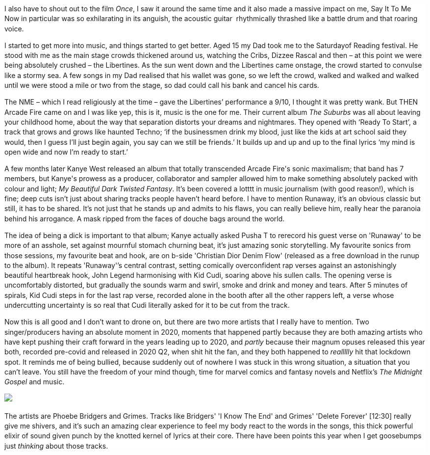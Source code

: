   
I also have to shout out to the film _Once_, I saw it around the same time and it also made a massive impact on me, Say It To Me Now in particular was so exhilarating in its anguish, the acoustic guitar  rhythmically thrashed like a battle drum and that roaring voice.

I started to get more into music, and things started to get better. Aged 15 my Dad took me to the Saturdayof Reading festival. He stood with me as the main stage crowds thickened around us, watching the Cribs, Dizzee Rascal and then – at this point we were being absolutely crushed – the Libertines. As the sun went down and the Libertines came onstage, the crowd started to convulse like a stormy sea. A few songs in my Dad realised that his wallet was gone, so we left the crowd, walked and walked and walked until we were stood a mile or two from the stage, so dad could call his bank and cancel his cards. 

The NME – which I read religiously at the time – gave the Libertines’ performance a 9/10, I thought it was pretty wank. But THEN Arcade Fire came on and I was like yep, this is it, music is the one for me. Their current album _The Suburbs_ was all about leaving your childhood home, about the way that separation distorts your dreams and nightmares. They opened with ‘Ready To Start’, a track that grows and grows like haunted Techno; ‘if the businessmen drink my blood, just like the kids at art school said they would, then I guess I’ll just begin again, you say can we still be friends.’ It builds up and up and up to the final lyrics ‘my mind is open wide and now I’m ready to start.’ 

A few months later Kanye West released an album that totally transcended Arcade Fire's sonic maximalism; that band has 7 members, but Kanye's prowess as a producer, collaborator and sampler allowed him to make something absolutely packed with colour and light; _My Beautiful Dark Twisted Fantasy_. It’s been covered a lotttt in music journalism (with good reason!), which is fine; deep cuts isn’t just about sharing tracks people haven’t heard before. I have to mention Runaway, it’s an obvious classic but still, it has to be shared. It’s not just that he stands up and admits to his flaws, you can really believe him, really hear the paranoia behind his arrogance. A mask ripped from the faces of douche bags around the world. 

The idea of being a dick is important to that album; Kanye actually asked Pusha T to rerecord his guest verse on 'Runaway' to be more of an asshole, set against mournful stomach churning beat, it’s just amazing sonic storytelling. My favourite sonics from those sessions, my favourite beat and hook, are on b-side 'Christian Dior Denim Flow' (released as a free download in the runup to the album). It repeats 'Runaway'’s central contrast, setting comically overconfident rap verses against an astonishingly beautiful heartbreak hook, John Legend harmonising with Kid Cudi, soaring above his sullen calls. The opening verse is uncomfortably distorted, but gradually the sounds warm and swirl, smoke and drink and money and tears. After 5 minutes of spirals, Kid Cudi steps in for the last rap verse, recorded alone in the booth after all the other rappers left, a verse whose undercutting uncertainty is so real that Cudi literally asked for it to be cut from the track.

Now this is all good and I don’t want to drone on, but there are two more artists that I really have to mention. Two singer/producers having an absolute moment in 2020, moments that happened partly because they are both amazing artists who have kept pushing their craft forward in the years leading up to 2020, and _partly_ because their magnum opuses released this year both, recorded pre-covid and released in 2020 Q2, when shit hit the fan, and they both happened to _reallllly_ hit that lockdown spot. It reminds me of being bullied, because suddenly out of nowhere I was stuck in this wrong situation, a situation that you can’t leave. You still have the freedom of your mind though, time for marvel comics and fantasy novels and Netflix’s _The Midnight Gospel_ and music.

![](/wp-content/uploads/live/img/wysiwyg/5fd4df47082a2.JPG)

The artists are Phoebe Bridgers and Grimes. Tracks like Bridgers' 'I Know The End' and Grimes' 'Delete Forever' \[12:30\] really give me shivers, and it’s such an amazing clear experience to feel my body react to the words in the songs, this thick powerful elixir of sound given punch by the knotted kernel of lyrics at their core. There have been points this year when I get goosebumps just _thinking_ about those tracks. 
